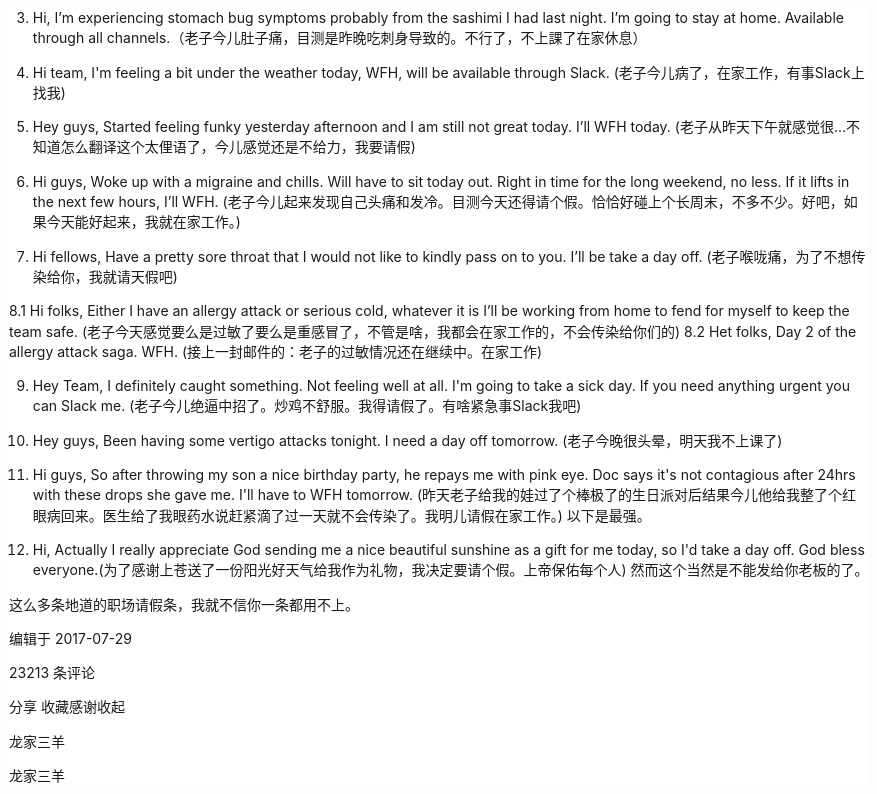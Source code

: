 3. Hi, I’m experiencing stomach bug symptoms probably from the sashimi I had last night. I’m going to stay at home. Available through all channels.（老子今儿肚子痛，目测是昨晚吃刺身导致的。不行了，不上課了在家休息）

4. Hi team, I'm feeling a bit under the weather today, WFH, will be available through Slack. (老子今儿病了，在家工作，有事Slack上找我) 

5. Hey guys, Started feeling funky yesterday afternoon and I am still not great today. I’ll WFH today. (老子从昨天下午就感觉很...不知道怎么翻译这个太俚语了，今儿感觉还是不给力，我要请假)

6. Hi guys, Woke up with a migraine and chills. Will have to sit today out. Right in time for the long weekend, no less. If it lifts in the next few hours, I’ll WFH. (老子今儿起来发现自己头痛和发冷。目测今天还得请个假。恰恰好碰上个长周末，不多不少。好吧，如果今天能好起来，我就在家工作。)

7. Hi fellows, Have a pretty sore throat that I would not like to kindly pass on to you. I’ll be take a day off. (老子喉咙痛，为了不想传染给你，我就请天假吧)

8.1 Hi folks, Either I have an allergy attack or serious cold, whatever it is I’ll be working from home to fend for myself to keep the team safe. (老子今天感觉要么是过敏了要么是重感冒了，不管是啥，我都会在家工作的，不会传染给你们的)
8.2 Het folks, Day 2 of the allergy attack saga. WFH. (接上一封邮件的：老子的过敏情况还在继续中。在家工作)

9. Hey Team, I definitely caught something. Not feeling well at all. I'm going to take a sick day. If you need anything urgent you can Slack me. (老子今儿绝逼中招了。炒鸡不舒服。我得请假了。有啥紧急事Slack我吧)

10. Hey guys, Been having some vertigo attacks tonight. I need a day off tomorrow. (老子今晚很头晕，明天我不上课了)

11. Hi guys, So after throwing my son a nice birthday party, he repays me with pink eye. Doc says it's not contagious after 24hrs with these drops she gave me. I'll have to WFH tomorrow. (昨天老子给我的娃过了个棒极了的生日派对后结果今儿他给我整了个红眼病回来。医生给了我眼药水说赶紧滴了过一天就不会传染了。我明儿请假在家工作。)
以下是最强。







12. Hi, Actually I really appreciate God sending me a nice beautiful sunshine as a gift for me today, so I'd take a day off. God bless everyone.(为了感谢上苍送了一份阳光好天气给我作为礼物，我决定要请个假。上帝保佑每个人) 然而这个当然是不能发给你老板的了。



这么多条地道的职场请假条，我就不信你一条都用不上。

编辑于 2017-07-29

232​13 条评论

​分享
​收藏​感谢收起





龙家三羊




龙家三羊



